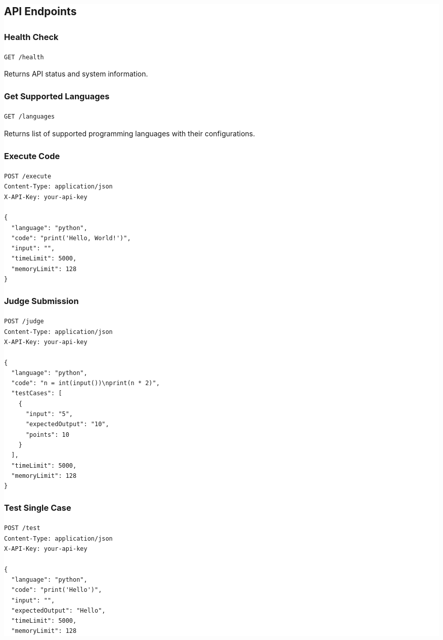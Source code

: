 ## API Endpoints

### Health Check
```http
GET /health
```
Returns API status and system information.

### Get Supported Languages
```http
GET /languages
```
Returns list of supported programming languages with their configurations.

### Execute Code
```http
POST /execute
Content-Type: application/json
X-API-Key: your-api-key

{
  "language": "python",
  "code": "print('Hello, World!')",
  "input": "",
  "timeLimit": 5000,
  "memoryLimit": 128
}
```

### Judge Submission
```http
POST /judge
Content-Type: application/json
X-API-Key: your-api-key

{
  "language": "python",
  "code": "n = int(input())\nprint(n * 2)",
  "testCases": [
    {
      "input": "5",
      "expectedOutput": "10",
      "points": 10
    }
  ],
  "timeLimit": 5000,
  "memoryLimit": 128
}
```

### Test Single Case
```http
POST /test
Content-Type: application/json
X-API-Key: your-api-key

{
  "language": "python",
  "code": "print('Hello')",
  "input": "",
  "expectedOutput": "Hello",
  "timeLimit": 5000,
  "memoryLimit": 128
```